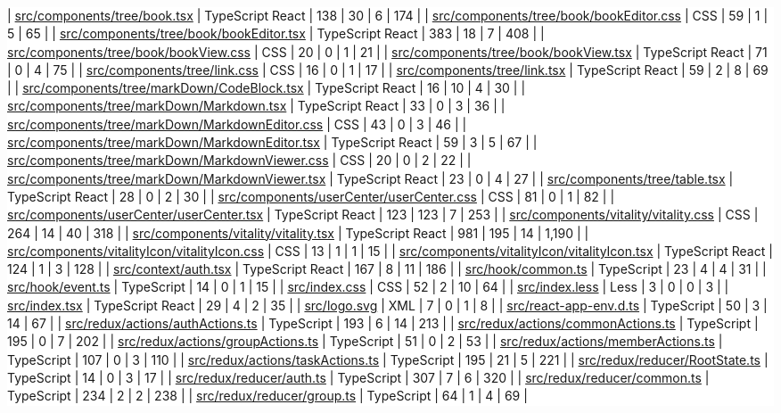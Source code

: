 | [src/components/tree/book.tsx](/src/components/tree/book.tsx) | TypeScript React | 138 | 30 | 6 | 174 |
| [src/components/tree/book/bookEditor.css](/src/components/tree/book/bookEditor.css) | CSS | 59 | 1 | 5 | 65 |
| [src/components/tree/book/bookEditor.tsx](/src/components/tree/book/bookEditor.tsx) | TypeScript React | 383 | 18 | 7 | 408 |
| [src/components/tree/book/bookView.css](/src/components/tree/book/bookView.css) | CSS | 20 | 0 | 1 | 21 |
| [src/components/tree/book/bookView.tsx](/src/components/tree/book/bookView.tsx) | TypeScript React | 71 | 0 | 4 | 75 |
| [src/components/tree/link.css](/src/components/tree/link.css) | CSS | 16 | 0 | 1 | 17 |
| [src/components/tree/link.tsx](/src/components/tree/link.tsx) | TypeScript React | 59 | 2 | 8 | 69 |
| [src/components/tree/markDown/CodeBlock.tsx](/src/components/tree/markDown/CodeBlock.tsx) | TypeScript React | 16 | 10 | 4 | 30 |
| [src/components/tree/markDown/Markdown.tsx](/src/components/tree/markDown/Markdown.tsx) | TypeScript React | 33 | 0 | 3 | 36 |
| [src/components/tree/markDown/MarkdownEditor.css](/src/components/tree/markDown/MarkdownEditor.css) | CSS | 43 | 0 | 3 | 46 |
| [src/components/tree/markDown/MarkdownEditor.tsx](/src/components/tree/markDown/MarkdownEditor.tsx) | TypeScript React | 59 | 3 | 5 | 67 |
| [src/components/tree/markDown/MarkdownViewer.css](/src/components/tree/markDown/MarkdownViewer.css) | CSS | 20 | 0 | 2 | 22 |
| [src/components/tree/markDown/MarkdownViewer.tsx](/src/components/tree/markDown/MarkdownViewer.tsx) | TypeScript React | 23 | 0 | 4 | 27 |
| [src/components/tree/table.tsx](/src/components/tree/table.tsx) | TypeScript React | 28 | 0 | 2 | 30 |
| [src/components/userCenter/userCenter.css](/src/components/userCenter/userCenter.css) | CSS | 81 | 0 | 1 | 82 |
| [src/components/userCenter/userCenter.tsx](/src/components/userCenter/userCenter.tsx) | TypeScript React | 123 | 123 | 7 | 253 |
| [src/components/vitality/vitality.css](/src/components/vitality/vitality.css) | CSS | 264 | 14 | 40 | 318 |
| [src/components/vitality/vitality.tsx](/src/components/vitality/vitality.tsx) | TypeScript React | 981 | 195 | 14 | 1,190 |
| [src/components/vitalityIcon/vitalityIcon.css](/src/components/vitalityIcon/vitalityIcon.css) | CSS | 13 | 1 | 1 | 15 |
| [src/components/vitalityIcon/vitalityIcon.tsx](/src/components/vitalityIcon/vitalityIcon.tsx) | TypeScript React | 124 | 1 | 3 | 128 |
| [src/context/auth.tsx](/src/context/auth.tsx) | TypeScript React | 167 | 8 | 11 | 186 |
| [src/hook/common.ts](/src/hook/common.ts) | TypeScript | 23 | 4 | 4 | 31 |
| [src/hook/event.ts](/src/hook/event.ts) | TypeScript | 14 | 0 | 1 | 15 |
| [src/index.css](/src/index.css) | CSS | 52 | 2 | 10 | 64 |
| [src/index.less](/src/index.less) | Less | 3 | 0 | 0 | 3 |
| [src/index.tsx](/src/index.tsx) | TypeScript React | 29 | 4 | 2 | 35 |
| [src/logo.svg](/src/logo.svg) | XML | 7 | 0 | 1 | 8 |
| [src/react-app-env.d.ts](/src/react-app-env.d.ts) | TypeScript | 50 | 3 | 14 | 67 |
| [src/redux/actions/authActions.ts](/src/redux/actions/authActions.ts) | TypeScript | 193 | 6 | 14 | 213 |
| [src/redux/actions/commonActions.ts](/src/redux/actions/commonActions.ts) | TypeScript | 195 | 0 | 7 | 202 |
| [src/redux/actions/groupActions.ts](/src/redux/actions/groupActions.ts) | TypeScript | 51 | 0 | 2 | 53 |
| [src/redux/actions/memberActions.ts](/src/redux/actions/memberActions.ts) | TypeScript | 107 | 0 | 3 | 110 |
| [src/redux/actions/taskActions.ts](/src/redux/actions/taskActions.ts) | TypeScript | 195 | 21 | 5 | 221 |
| [src/redux/reducer/RootState.ts](/src/redux/reducer/RootState.ts) | TypeScript | 14 | 0 | 3 | 17 |
| [src/redux/reducer/auth.ts](/src/redux/reducer/auth.ts) | TypeScript | 307 | 7 | 6 | 320 |
| [src/redux/reducer/common.ts](/src/redux/reducer/common.ts) | TypeScript | 234 | 2 | 2 | 238 |
| [src/redux/reducer/group.ts](/src/redux/reducer/group.ts) | TypeScript | 64 | 1 | 4 | 69 |